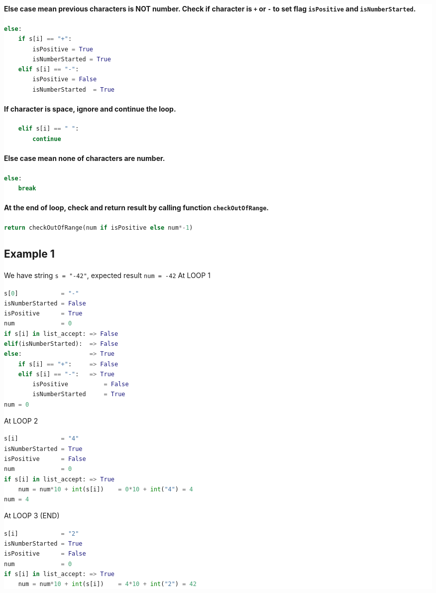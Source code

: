 #### Else case mean previous characters is NOT number. Check if character is ``+`` or ``-`` to set flag ``isPositive`` and ``isNumberStarted``.
```python
else:
    if s[i] == "+":
        isPositive = True
        isNumberStarted = True
    elif s[i] == "-":
        isPositive = False
        isNumberStarted  = True
```

#### If character is space, ignore and continue the loop.
```python
    elif s[i] == " ":
        continue
```
#### Else case mean none of characters are number.
```python
else:
    break  
```
#### At the end of loop, check and return result by calling function ``checkOutOfRange``.
```python
return checkOutOfRange(num if isPositive else num*-1)
```
## Example 1
We have string ``s = "-42"``, expected result ``num = -42``
At LOOP 1
```python
s[0]            = "-"
isNumberStarted = False
isPositive      = True
num             = 0
if s[i] in list_accept: => False
elif(isNumberStarted):  => False
else:                   => True
    if s[i] == "+":     => False
    elif s[i] == "-":   => True
        isPositive          = False
        isNumberStarted     = True
num = 0 

```
At LOOP 2
```python
s[i]            = "4"
isNumberStarted = True
isPositive      = False
num             = 0
if s[i] in list_accept: => True
    num = num*10 + int(s[i])    = 0*10 + int("4") = 4
num = 4
```
At LOOP 3 (END)
```python
s[i]            = "2"
isNumberStarted = True
isPositive      = False
num             = 0
if s[i] in list_accept: => True
    num = num*10 + int(s[i])    = 4*10 + int("2") = 42
```